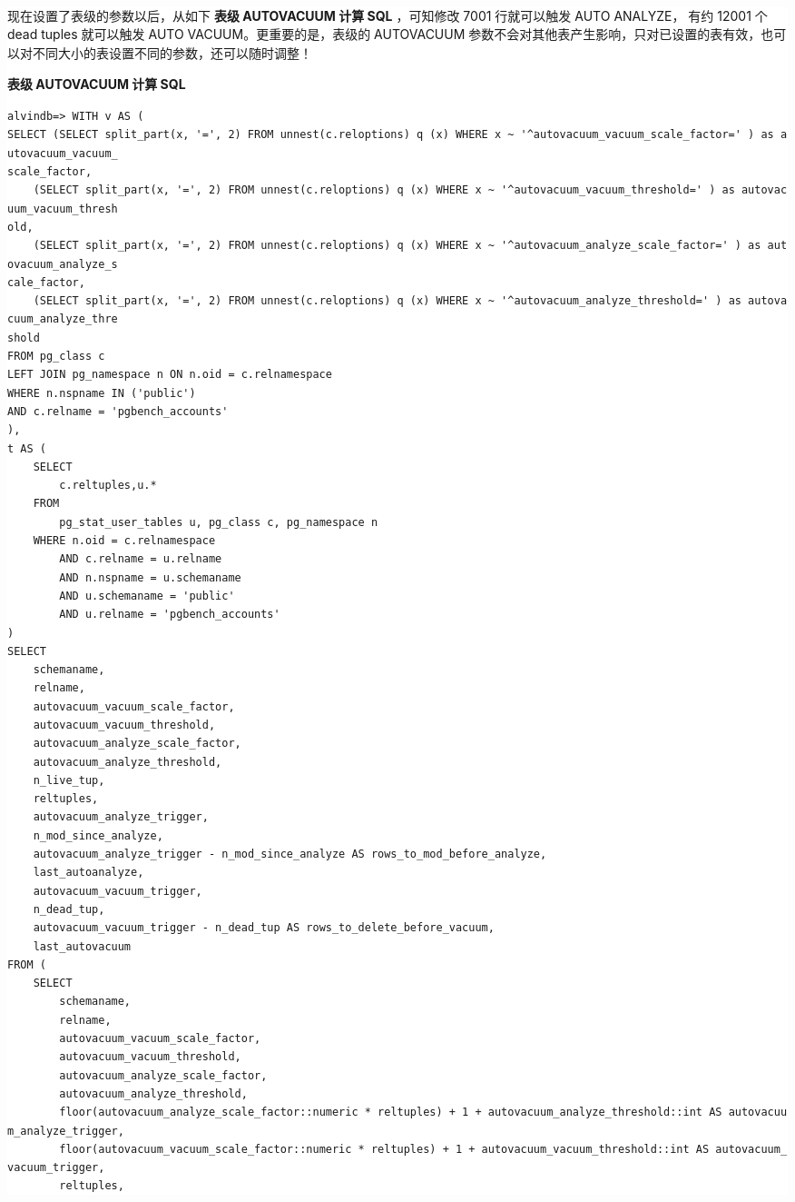 现在设置了表级的参数以后，从如下 **表级 AUTOVACUUM 计算 SQL** ，可知修改 7001 行就可以触发 AUTO  ANALYZE，  有约 12001 个 dead tuples 就可以触发 AUTO  VACUUM。更重要的是，表级的 AUTOVACUUM 参数不会对其他表产生影响，只对已设置的表有效，也可以对不同大小的表设置不同的参数，还可以随时调整！

**表级 AUTOVACUUM 计算 SQL**

```
alvindb=> WITH v AS (
SELECT (SELECT split_part(x, '=', 2) FROM unnest(c.reloptions) q (x) WHERE x ~ '^autovacuum_vacuum_scale_factor=' ) as autovacuum_vacuum_
scale_factor,
    (SELECT split_part(x, '=', 2) FROM unnest(c.reloptions) q (x) WHERE x ~ '^autovacuum_vacuum_threshold=' ) as autovacuum_vacuum_thresh
old,
    (SELECT split_part(x, '=', 2) FROM unnest(c.reloptions) q (x) WHERE x ~ '^autovacuum_analyze_scale_factor=' ) as autovacuum_analyze_s
cale_factor,
    (SELECT split_part(x, '=', 2) FROM unnest(c.reloptions) q (x) WHERE x ~ '^autovacuum_analyze_threshold=' ) as autovacuum_analyze_thre
shold
FROM pg_class c
LEFT JOIN pg_namespace n ON n.oid = c.relnamespace
WHERE n.nspname IN ('public')
AND c.relname = 'pgbench_accounts'
),
t AS (
    SELECT
        c.reltuples,u.*
    FROM
        pg_stat_user_tables u, pg_class c, pg_namespace n
    WHERE n.oid = c.relnamespace
        AND c.relname = u.relname
        AND n.nspname = u.schemaname
        AND u.schemaname = 'public'
        AND u.relname = 'pgbench_accounts'
)
SELECT
    schemaname,
    relname,
    autovacuum_vacuum_scale_factor,
    autovacuum_vacuum_threshold,
    autovacuum_analyze_scale_factor,
    autovacuum_analyze_threshold,
    n_live_tup,
    reltuples,
    autovacuum_analyze_trigger,
    n_mod_since_analyze,
    autovacuum_analyze_trigger - n_mod_since_analyze AS rows_to_mod_before_analyze,
    last_autoanalyze,
    autovacuum_vacuum_trigger,
    n_dead_tup,
    autovacuum_vacuum_trigger - n_dead_tup AS rows_to_delete_before_vacuum,
    last_autovacuum
FROM (
    SELECT
        schemaname,
        relname,
        autovacuum_vacuum_scale_factor,
        autovacuum_vacuum_threshold,
        autovacuum_analyze_scale_factor,
        autovacuum_analyze_threshold,
        floor(autovacuum_analyze_scale_factor::numeric * reltuples) + 1 + autovacuum_analyze_threshold::int AS autovacuum_analyze_trigger,
        floor(autovacuum_vacuum_scale_factor::numeric * reltuples) + 1 + autovacuum_vacuum_threshold::int AS autovacuum_vacuum_trigger,
        reltuples,
```